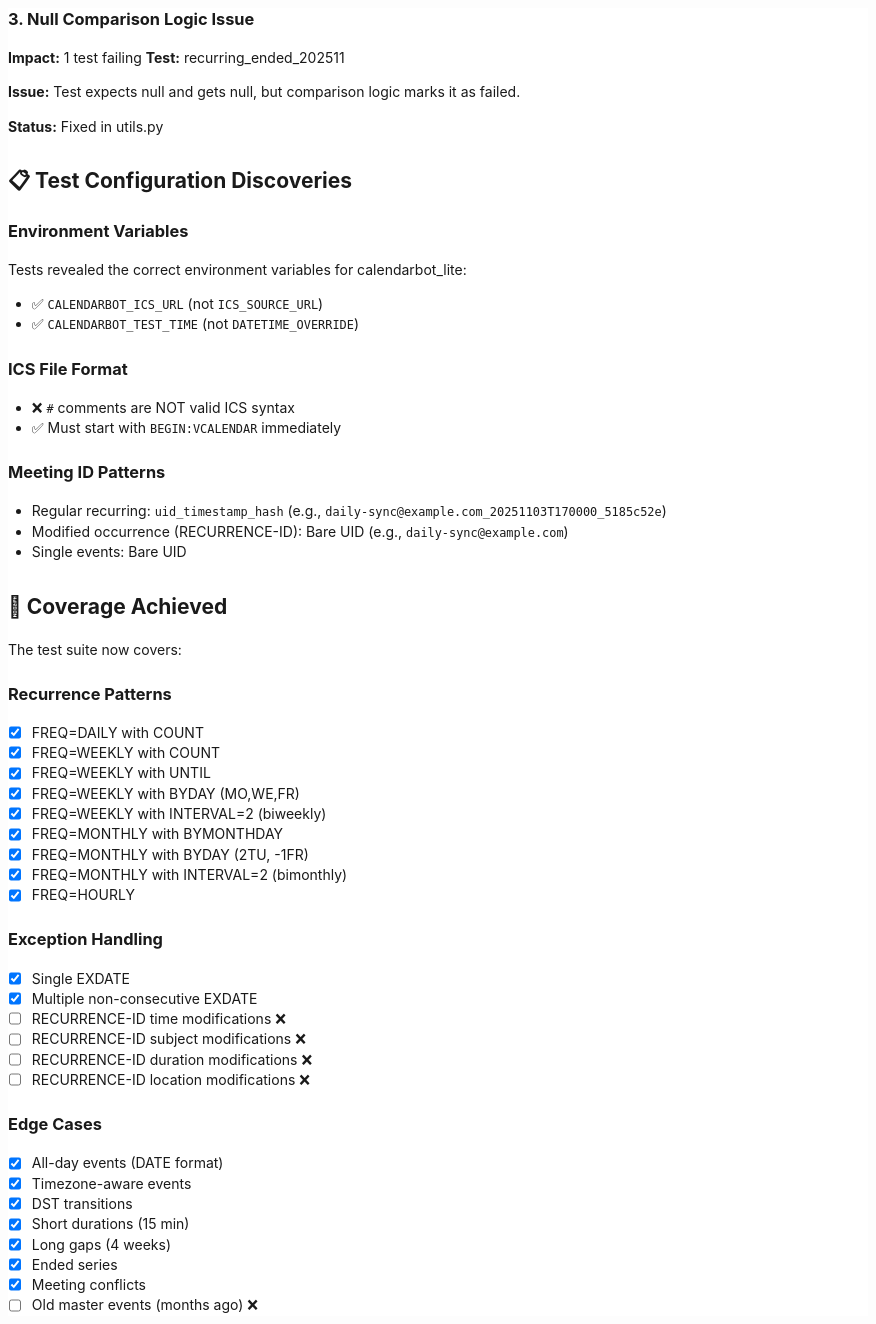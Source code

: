 ### 3. Null Comparison Logic Issue
**Impact:** 1 test failing
**Test:** recurring_ended_202511

**Issue:** Test expects null and gets null, but comparison logic marks it as failed.

**Status:** Fixed in utils.py

## 📋 Test Configuration Discoveries

### Environment Variables
Tests revealed the correct environment variables for calendarbot_lite:
- ✅ `CALENDARBOT_ICS_URL` (not `ICS_SOURCE_URL`)
- ✅ `CALENDARBOT_TEST_TIME` (not `DATETIME_OVERRIDE`)

### ICS File Format
- ❌ `#` comments are NOT valid ICS syntax
- ✅ Must start with `BEGIN:VCALENDAR` immediately

### Meeting ID Patterns
- Regular recurring: `uid_timestamp_hash` (e.g., `daily-sync@example.com_20251103T170000_5185c52e`)
- Modified occurrence (RECURRENCE-ID): Bare UID (e.g., `daily-sync@example.com`)
- Single events: Bare UID

## 🎯 Coverage Achieved

The test suite now covers:

### Recurrence Patterns
- [x] FREQ=DAILY with COUNT
- [x] FREQ=WEEKLY with COUNT
- [x] FREQ=WEEKLY with UNTIL
- [x] FREQ=WEEKLY with BYDAY (MO,WE,FR)
- [x] FREQ=WEEKLY with INTERVAL=2 (biweekly)
- [x] FREQ=MONTHLY with BYMONTHDAY
- [x] FREQ=MONTHLY with BYDAY (2TU, -1FR)
- [x] FREQ=MONTHLY with INTERVAL=2 (bimonthly)
- [x] FREQ=HOURLY

### Exception Handling
- [x] Single EXDATE
- [x] Multiple non-consecutive EXDATE
- [ ] RECURRENCE-ID time modifications ❌
- [ ] RECURRENCE-ID subject modifications ❌
- [ ] RECURRENCE-ID duration modifications ❌
- [ ] RECURRENCE-ID location modifications ❌

### Edge Cases
- [x] All-day events (DATE format)
- [x] Timezone-aware events
- [x] DST transitions
- [x] Short durations (15 min)
- [x] Long gaps (4 weeks)
- [x] Ended series
- [x] Meeting conflicts
- [ ] Old master events (months ago) ❌
